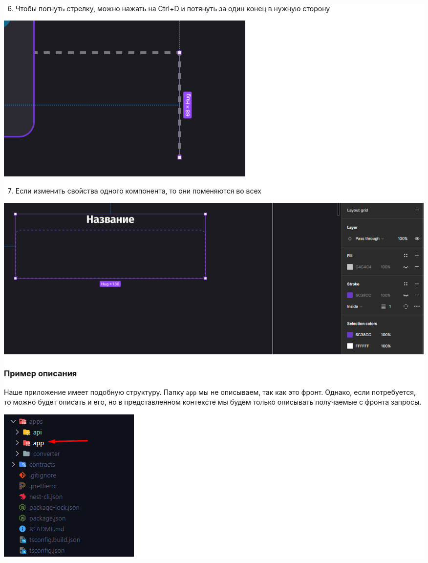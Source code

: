 6. Чтобы погнуть стрелку, можно нажать на Ctrl+D и потянуть за один конец в нужную сторону

![](../../_png/62fb51167944101bbece97b50b505ac0.png)

7. Если изменить свойства одного компонента, то они поменяются во всех

![](../../_png/5ea47ff597913481d44bd63e151f6973.png)

### Пример описания

Наше приложение имеет подобную структуру. Папку `app` мы не описываем, так как это фронт. Однако, если потребуется, то можно будет описать и его, но в представленном контексте мы будем только описывать получаемые с фронта запросы.

![|400](../../_png/a7fa1e9ebc7e23ef369e01efc463b54d.png)
